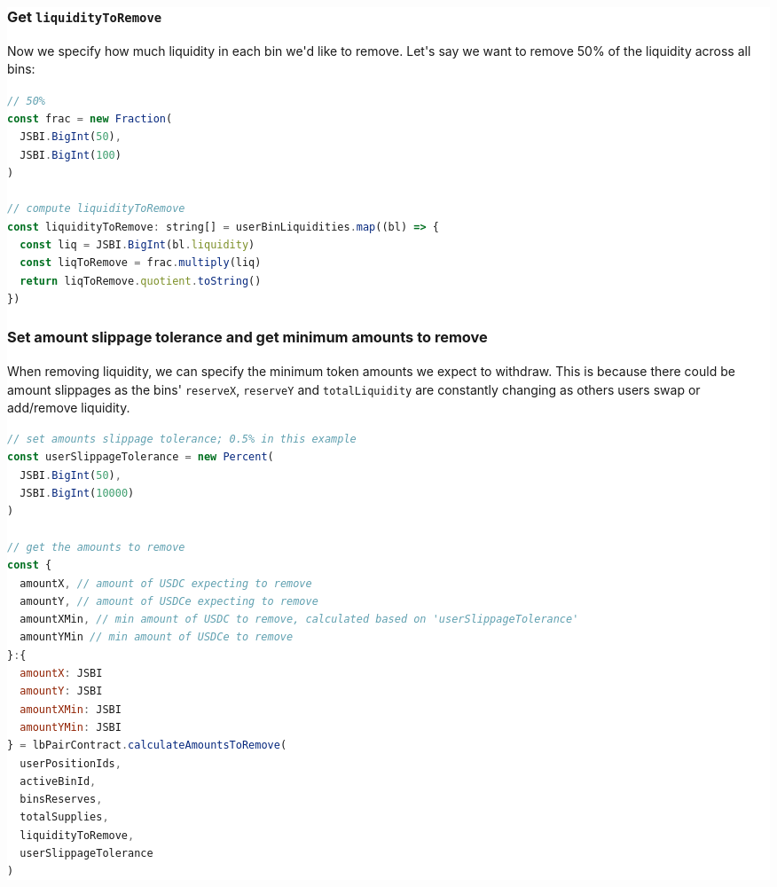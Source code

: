 ### Get `liquidityToRemove` 

Now we specify how much liquidity in each bin we'd like to remove. Let's say we want to remove 50% of the liquidity across all bins:

```js
// 50%
const frac = new Fraction( 
  JSBI.BigInt(50),
  JSBI.BigInt(100)
)

// compute liquidityToRemove
const liquidityToRemove: string[] = userBinLiquidities.map((bl) => {
  const liq = JSBI.BigInt(bl.liquidity)
  const liqToRemove = frac.multiply(liq)
  return liqToRemove.quotient.toString()
})
```

### Set amount slippage tolerance and get minimum amounts to remove

When removing liquidity, we can specify the minimum token amounts we expect to withdraw. This is because there could be amount slippages as the bins' `reserveX`, `reserveY` and `totalLiquidity` are constantly changing as others users swap or add/remove liquidity.

```js
// set amounts slippage tolerance; 0.5% in this example 
const userSlippageTolerance = new Percent(
  JSBI.BigInt(50),
  JSBI.BigInt(10000)
)

// get the amounts to remove
const {
  amountX, // amount of USDC expecting to remove
  amountY, // amount of USDCe expecting to remove
  amountXMin, // min amount of USDC to remove, calculated based on 'userSlippageTolerance'
  amountYMin // min amount of USDCe to remove
}:{
  amountX: JSBI
  amountY: JSBI
  amountXMin: JSBI
  amountYMin: JSBI
} = lbPairContract.calculateAmountsToRemove(
  userPositionIds,
  activeBinId,
  binsReserves,
  totalSupplies,
  liquidityToRemove,
  userSlippageTolerance
)
```
